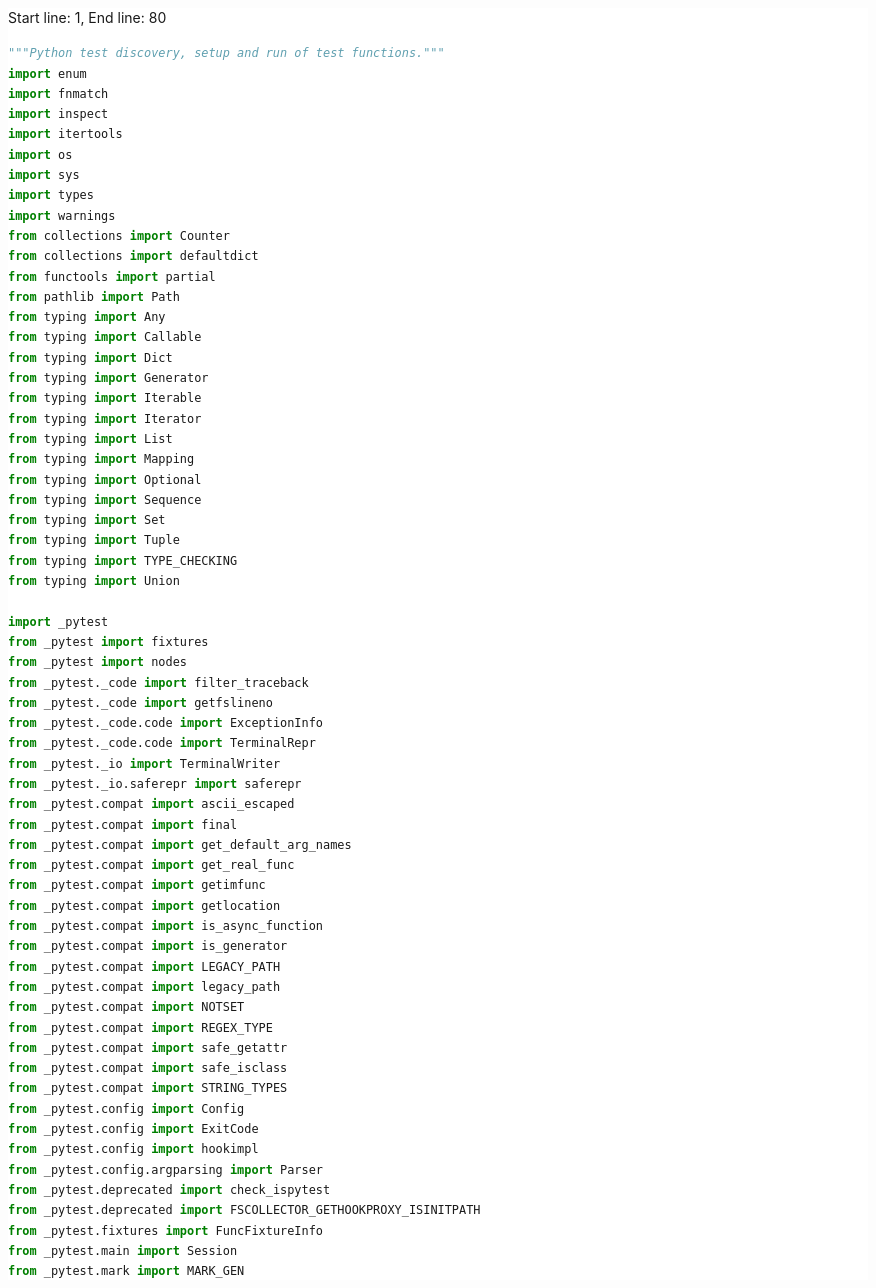 Start line: 1, End line: 80

```python
"""Python test discovery, setup and run of test functions."""
import enum
import fnmatch
import inspect
import itertools
import os
import sys
import types
import warnings
from collections import Counter
from collections import defaultdict
from functools import partial
from pathlib import Path
from typing import Any
from typing import Callable
from typing import Dict
from typing import Generator
from typing import Iterable
from typing import Iterator
from typing import List
from typing import Mapping
from typing import Optional
from typing import Sequence
from typing import Set
from typing import Tuple
from typing import TYPE_CHECKING
from typing import Union

import _pytest
from _pytest import fixtures
from _pytest import nodes
from _pytest._code import filter_traceback
from _pytest._code import getfslineno
from _pytest._code.code import ExceptionInfo
from _pytest._code.code import TerminalRepr
from _pytest._io import TerminalWriter
from _pytest._io.saferepr import saferepr
from _pytest.compat import ascii_escaped
from _pytest.compat import final
from _pytest.compat import get_default_arg_names
from _pytest.compat import get_real_func
from _pytest.compat import getimfunc
from _pytest.compat import getlocation
from _pytest.compat import is_async_function
from _pytest.compat import is_generator
from _pytest.compat import LEGACY_PATH
from _pytest.compat import legacy_path
from _pytest.compat import NOTSET
from _pytest.compat import REGEX_TYPE
from _pytest.compat import safe_getattr
from _pytest.compat import safe_isclass
from _pytest.compat import STRING_TYPES
from _pytest.config import Config
from _pytest.config import ExitCode
from _pytest.config import hookimpl
from _pytest.config.argparsing import Parser
from _pytest.deprecated import check_ispytest
from _pytest.deprecated import FSCOLLECTOR_GETHOOKPROXY_ISINITPATH
from _pytest.fixtures import FuncFixtureInfo
from _pytest.main import Session
from _pytest.mark import MARK_GEN
```